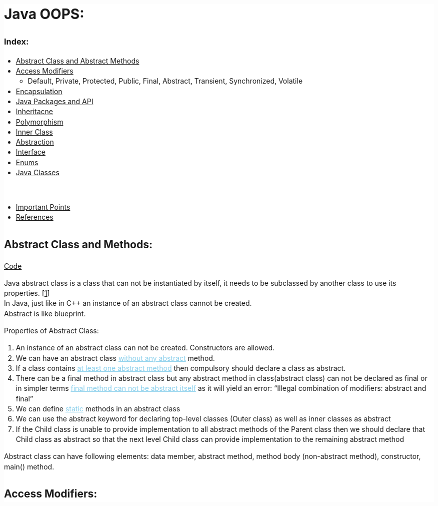 # Java OOPS:

### Index:

- [Abstract Class and Abstract Methods](#abstract-class-and-methods)
- [Access Modifiers](#access-modifiers)
    - Default, Private, Protected, Public, Final, Abstract, Transient, Synchronized, Volatile
- [Encapsulation](#encapsulation)
- [Java Packages and API](#java-packages-and-api)
- [Inheritacne](#inheritance)
- [Polymorphism](#polymorphism)
- [Inner Class](#inner-class)
- [Abstraction](#abstraction)
- [Interface](#interface)
- [Enums](#enums)
- [Java Classes](#java-classes)

<br />

- [Important Points](#important-points)
- [References](#references)

## Abstract Class and Methods:

[Code](./Programs/AbstractClass.java)

Java abstract class is a class that can not be instantiated by itself, it needs to be subclassed by another class to use its properties. [[1](#references)]<br />
In Java, just like in C++ an instance of an abstract class cannot be created. <br />
Abstract is like blueprint. <br />

Properties of Abstract Class:
1. An instance of an abstract class can not be created. Constructors are allowed.
2. We can have an abstract class <span style="color:skyblue"> <u>without any abstract</u> </span> method.
3. If a class contains <span style="color:skyblue"> <u>at least one abstract method</u> </span> then compulsory should declare a class as abstract.
4. There can be a final method in abstract class but any abstract method in class(abstract class) can not be declared as final  or in simpler terms <span style="color:skyblue"> <u>final method can not be abstract itself</u> </span> as it will yield an error: “Illegal combination of modifiers: abstract and final”
5. We can define <span style="color:skyblue"> <u>static</u> </span> methods in an abstract class
6. We can use the abstract keyword for declaring top-level classes (Outer class) as well as inner classes as abstract 
7. If the Child class is unable to provide implementation to all abstract methods of the Parent class then we should declare that Child class as abstract so that the next level Child class can provide implementation to the remaining abstract method

Abstract class can have following elements: data member, abstract method, method body (non-abstract method), constructor, main() method.

## Access Modifiers:
